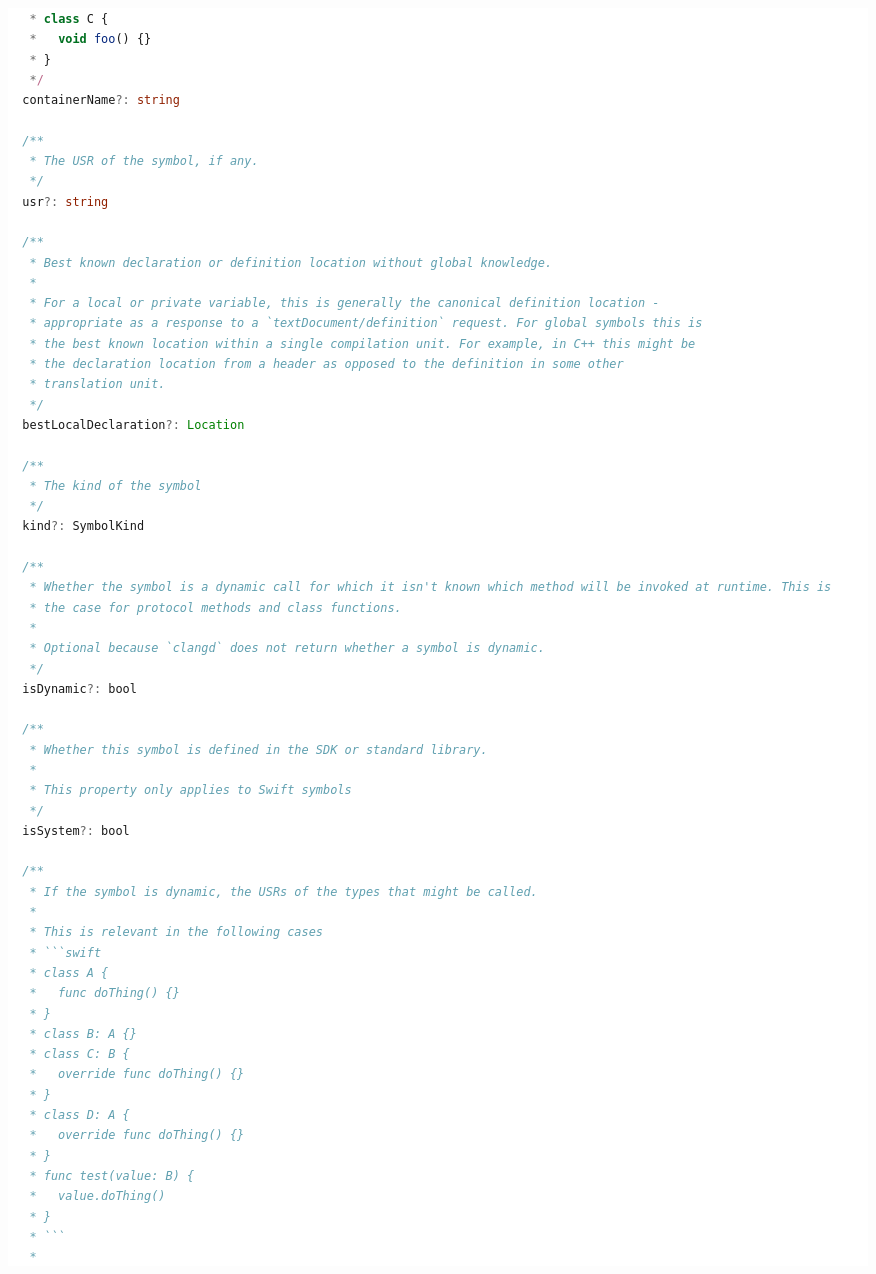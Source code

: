 ```ts
   * class C {
   *   void foo() {}
   * }
   */
  containerName?: string

  /**
   * The USR of the symbol, if any.
   */
  usr?: string

  /**
   * Best known declaration or definition location without global knowledge.
   *
   * For a local or private variable, this is generally the canonical definition location -
   * appropriate as a response to a `textDocument/definition` request. For global symbols this is
   * the best known location within a single compilation unit. For example, in C++ this might be
   * the declaration location from a header as opposed to the definition in some other
   * translation unit.
   */
  bestLocalDeclaration?: Location

  /**
   * The kind of the symbol
   */
  kind?: SymbolKind

  /**
   * Whether the symbol is a dynamic call for which it isn't known which method will be invoked at runtime. This is
   * the case for protocol methods and class functions.
   *
   * Optional because `clangd` does not return whether a symbol is dynamic.
   */
  isDynamic?: bool

  /**
   * Whether this symbol is defined in the SDK or standard library.
   *
   * This property only applies to Swift symbols
   */
  isSystem?: bool

  /**
   * If the symbol is dynamic, the USRs of the types that might be called.
   *
   * This is relevant in the following cases
   * ```swift
   * class A {
   *   func doThing() {}
   * }
   * class B: A {}
   * class C: B {
   *   override func doThing() {}
   * }
   * class D: A {
   *   override func doThing() {}
   * }
   * func test(value: B) {
   *   value.doThing()
   * }
   * ```
   *
```